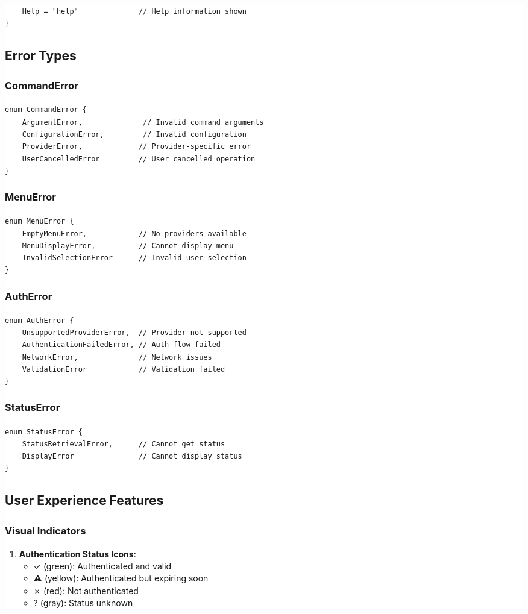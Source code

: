 ```
    Help = "help"              // Help information shown
}
```

## Error Types

### CommandError
```
enum CommandError {
    ArgumentError,              // Invalid command arguments
    ConfigurationError,         // Invalid configuration
    ProviderError,             // Provider-specific error
    UserCancelledError         // User cancelled operation
}
```

### MenuError
```
enum MenuError {
    EmptyMenuError,            // No providers available
    MenuDisplayError,          // Cannot display menu
    InvalidSelectionError      // Invalid user selection
}
```

### AuthError
```
enum AuthError {
    UnsupportedProviderError,  // Provider not supported
    AuthenticationFailedError, // Auth flow failed
    NetworkError,              // Network issues
    ValidationError            // Validation failed
}
```

### StatusError
```
enum StatusError {
    StatusRetrievalError,      // Cannot get status
    DisplayError               // Cannot display status
}
```

## User Experience Features

### Visual Indicators
1. **Authentication Status Icons**:
   - ✓ (green): Authenticated and valid
   - ⚠ (yellow): Authenticated but expiring soon
   - ✗ (red): Not authenticated
   - ? (gray): Status unknown
